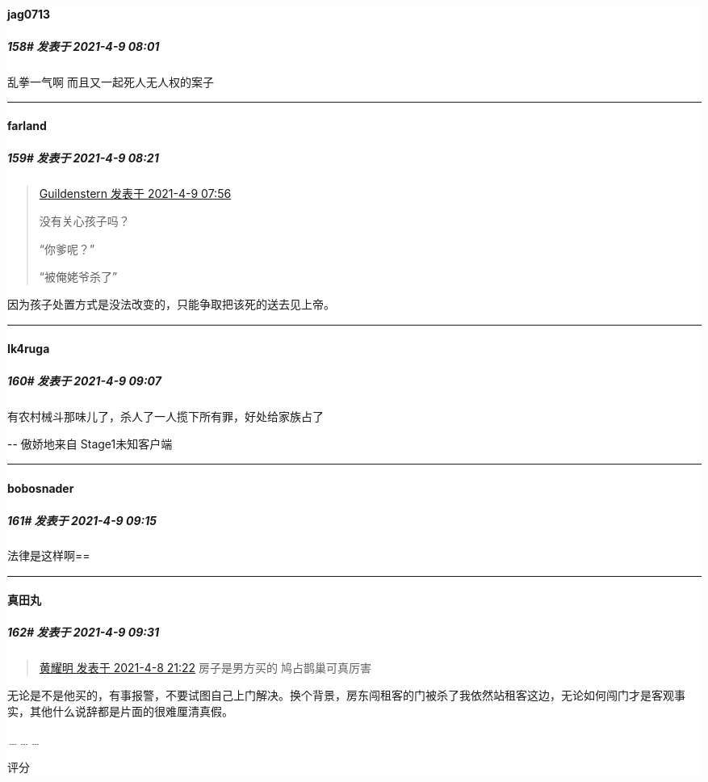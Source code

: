 ####  jag0713  
##### 158#       发表于 2021-4-9 08:01


乱拳一气啊 而且又一起死人无人权的案子


*****

####  farland  
##### 159#       发表于 2021-4-9 08:21


<blockquote><a href="httphttps://bbs.saraba1st.com/2b/forum.php?mod=redirect&amp;goto=findpost&amp;pid=50879627&amp;ptid=1997913" target="_blank">Guildenstern 发表于 2021-4-9 07:56</a>

没有关心孩子吗？

“你爹呢？”

“被俺姥爷杀了”</blockquote>
因为孩子处置方式是没法改变的，只能争取把该死的送去见上帝。


*****

####  Ik4ruga  
##### 160#       发表于 2021-4-9 09:07


有农村械斗那味儿了，杀人了一人揽下所有罪，好处给家族占了

 -- 傲娇地来自 Stage1未知客户端


*****

####  bobosnader  
##### 161#       发表于 2021-4-9 09:15


法律是这样啊==


*****

####  真田丸  
##### 162#       发表于 2021-4-9 09:31


<blockquote><a href="httphttps://bbs.saraba1st.com/2b/forum.php?mod=redirect&amp;goto=findpost&amp;pid=50876648&amp;ptid=1997913" target="_blank">黄耀明 发表于 2021-4-8 21:22</a>
房子是男方买的
鸠占鹊巢可真厉害</blockquote>
无论是不是他买的，有事报警，不要试图自己上门解决。换个背景，房东闯租客的门被杀了我依然站租客这边，无论如何闯门才是客观事实，其他什么说辞都是片面的很难厘清真假。


﹍﹍﹍

评分
